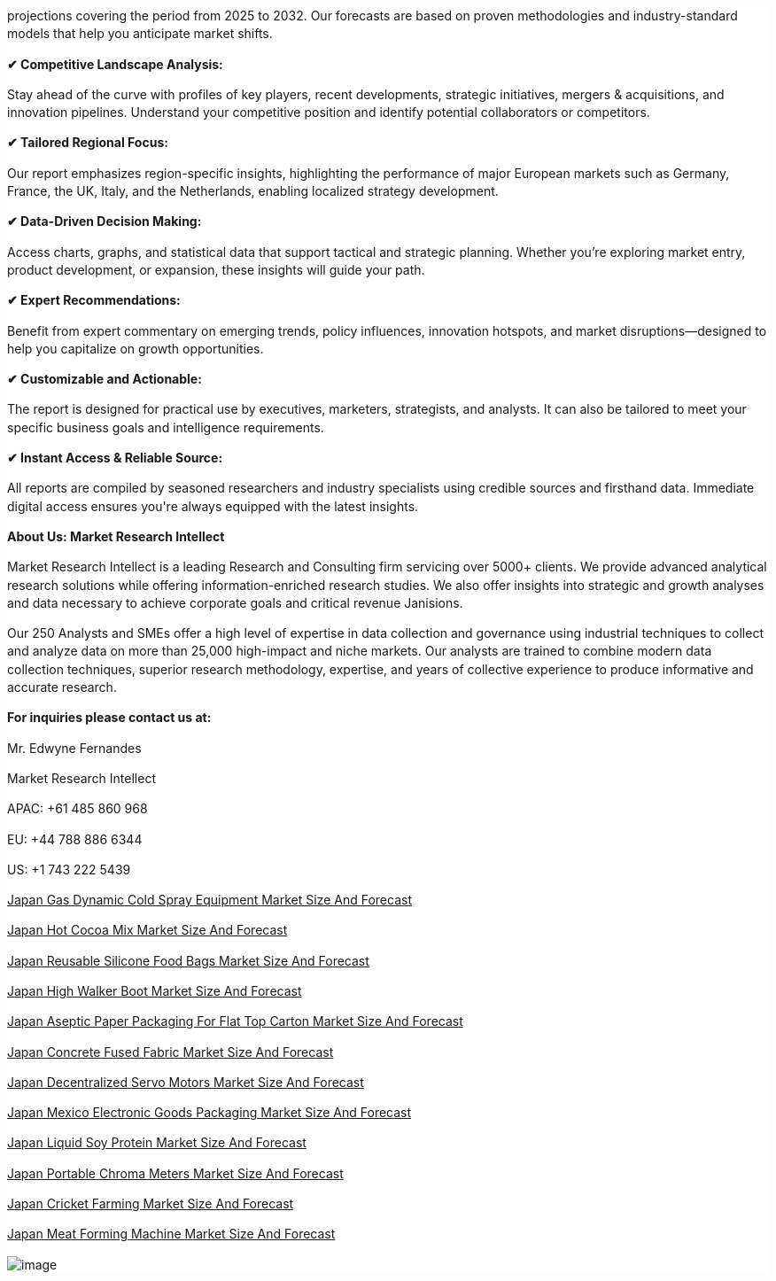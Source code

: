 projections covering the period from 2025 to 2032. Our forecasts are based on proven methodologies and industry-standard models that help you anticipate market shifts.</p><p><strong>✔ Competitive Landscape Analysis:</strong></p><p>Stay ahead of the curve with profiles of key players, recent developments, strategic initiatives, mergers &amp; acquisitions, and innovation pipelines. Understand your competitive position and identify potential collaborators or competitors.</p><p><strong>✔ Tailored Regional Focus:</strong></p><p>Our report emphasizes region-specific insights, highlighting the performance of major European markets such as Germany, France, the UK, Italy, and the Netherlands, enabling localized strategy development.</p><p><strong>✔ Data-Driven Decision Making:</strong></p><p>Access charts, graphs, and statistical data that support tactical and strategic planning. Whether you&rsquo;re exploring market entry, product development, or expansion, these insights will guide your path.</p><p><strong>✔ Expert Recommendations:</strong></p><p>Benefit from expert commentary on emerging trends, policy influences, innovation hotspots, and market disruptions&mdash;designed to help you capitalize on growth opportunities.</p><p><strong>✔ Customizable and Actionable:</strong></p><p>The report is designed for practical use by executives, marketers, strategists, and analysts. It can also be tailored to meet your specific business goals and intelligence requirements.</p><p><strong>✔ Instant Access &amp; Reliable Source:</strong></p><p>All reports are compiled by seasoned researchers and industry specialists using credible sources and firsthand data. Immediate digital access ensures you're always equipped with the latest insights.</p><p><strong><span class="font-[700]">About Us: Market Research Intellect</span></strong></p><p><span class="">Market Research Intellect is a leading Research and Consulting firm servicing over 5000+ clients. We provide advanced analytical research solutions while offering information-enriched research studies.&nbsp;</span>We also offer insights into strategic and growth analyses and data necessary to achieve corporate goals and critical revenue Janisions.</p><p><span class="">Our 250 Analysts and SMEs offer a high level of expertise in data collection and governance using industrial techniques to collect and analyze data on more than 25,000 high-impact and niche markets. Our analysts are trained to combine modern data collection techniques, superior research methodology, expertise, and years of collective experience to produce informative and accurate research.</span></p><p><strong>For inquiries please contact us at:</strong></p><p>Mr. Edwyne Fernandes</p><p>Market Research Intellect</p><p>APAC: +61 485 860 968</p><p>EU: +44 788 886 6344</p><p>US: +1 743 222 5439</p><p><a href="https://github.com/ruturb23/Science/blob/main/Gas-Dynamic-Cold-Spray-Equipment-Market/Gas-Dynamic-Cold-Spray-Equipment-Market.md">Japan Gas Dynamic Cold Spray Equipment Market Size And Forecast</a></p><p><a href="https://github.com/ruturb23/Science/blob/main/Hot-Cocoa-Mix-Market/Hot-Cocoa-Mix-Market.md">Japan Hot Cocoa Mix Market Size And Forecast</a></p><p><a href="https://github.com/ruturb23/Science/blob/main/Reusable-Silicone-Food-Bags-Market/Reusable-Silicone-Food-Bags-Market.md">Japan Reusable Silicone Food Bags Market Size And Forecast</a></p><p><a href="https://github.com/ruturb23/Science/blob/main/High-Walker-Boot-Market/High-Walker-Boot-Market.md">Japan High Walker Boot Market Size And Forecast</a></p><p><a href="https://github.com/ruturb23/Science/blob/main/Aseptic-Paper-Packaging-For-Flat-Top-Carton-Market/Aseptic-Paper-Packaging-For-Flat-Top-Carton-Market.md">Japan Aseptic Paper Packaging For Flat Top Carton Market Size And Forecast</a></p><p><a href="https://github.com/ruturb23/Science/blob/main/Concrete-Fused-Fabric-Market/Concrete-Fused-Fabric-Market.md">Japan Concrete Fused Fabric Market Size And Forecast</a></p><p><a href="https://github.com/ruturb23/Science/blob/main/Decentralized-Servo-Motors-Market/Decentralized-Servo-Motors-Market.md">Japan Decentralized Servo Motors Market Size And Forecast</a></p><p><a href="https://github.com/ruturb23/Science/blob/main/Mexico-Electronic-Goods-Packaging-Market/Mexico-Electronic-Goods-Packaging-Market.md">Japan Mexico Electronic Goods Packaging Market Size And Forecast</a></p><p><a href="https://github.com/ruturb23/Science/blob/main/Liquid-Soy-Protein-Market/Liquid-Soy-Protein-Market.md">Japan Liquid Soy Protein Market Size And Forecast</a></p><p><a href="https://github.com/ruturb23/Science/blob/main/Portable-Chroma-Meters-Market/Portable-Chroma-Meters-Market.md">Japan Portable Chroma Meters Market Size And Forecast</a></p><p><a href="https://github.com/ruturb23/Science/blob/main/Cricket-Farming-Market/Cricket-Farming-Market.md">Japan Cricket Farming Market Size And Forecast</a></p><p><a href="https://github.com/ruturb23/Science/blob/main/Meat-Forming-Machine-Market/Meat-Forming-Machine-Market.md">Japan Meat Forming Machine Market Size And Forecast</a></p>
![image](https://github.com/user-attachments/assets/27e84a40-7709-4a71-8c5d-72fd61263a62)
